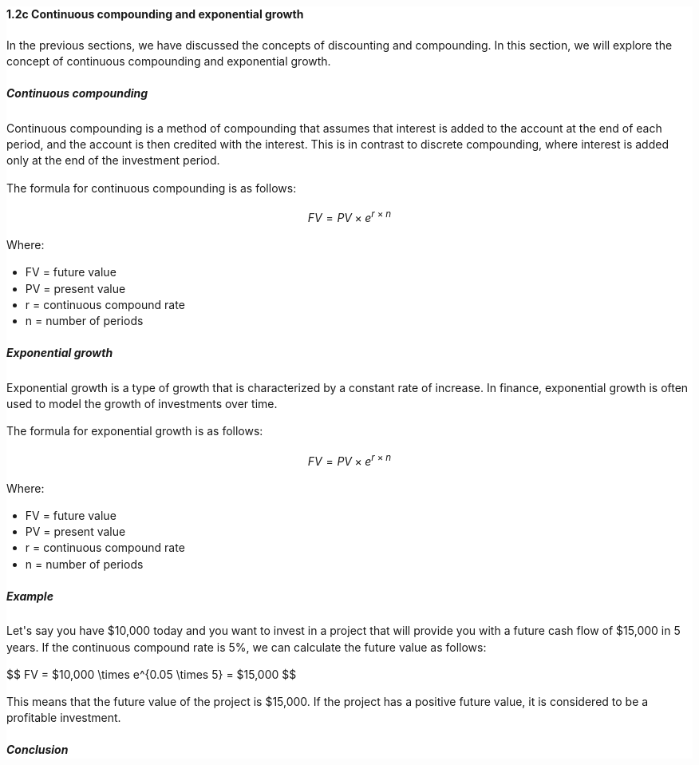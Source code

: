



#### 1.2c Continuous compounding and exponential growth

In the previous sections, we have discussed the concepts of discounting and compounding. In this section, we will explore the concept of continuous compounding and exponential growth.

##### Continuous compounding

Continuous compounding is a method of compounding that assumes that interest is added to the account at the end of each period, and the account is then credited with the interest. This is in contrast to discrete compounding, where interest is added only at the end of the investment period.

The formula for continuous compounding is as follows:

$$
FV = PV \times e^{r \times n}
$$

Where:
- FV = future value
- PV = present value
- r = continuous compound rate
- n = number of periods

##### Exponential growth

Exponential growth is a type of growth that is characterized by a constant rate of increase. In finance, exponential growth is often used to model the growth of investments over time.

The formula for exponential growth is as follows:

$$
FV = PV \times e^{r \times n}
$$

Where:
- FV = future value
- PV = present value
- r = continuous compound rate
- n = number of periods

##### Example

Let's say you have $10,000 today and you want to invest in a project that will provide you with a future cash flow of $15,000 in 5 years. If the continuous compound rate is 5%, we can calculate the future value as follows:

$$
FV = $10,000 \times e^{0.05 \times 5} = $15,000
$$

This means that the future value of the project is $15,000. If the project has a positive future value, it is considered to be a profitable investment.

##### Conclusion
